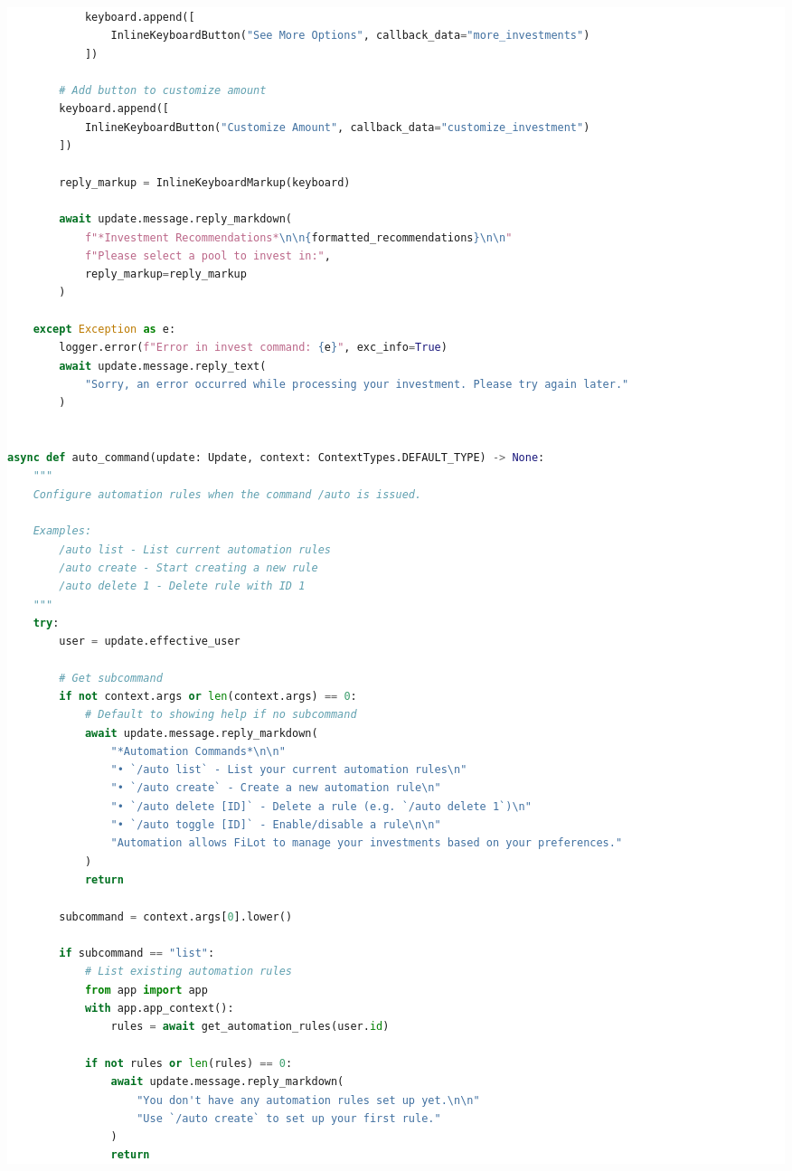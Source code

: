```python
            keyboard.append([
                InlineKeyboardButton("See More Options", callback_data="more_investments")
            ])
        
        # Add button to customize amount
        keyboard.append([
            InlineKeyboardButton("Customize Amount", callback_data="customize_investment")
        ])
        
        reply_markup = InlineKeyboardMarkup(keyboard)
        
        await update.message.reply_markdown(
            f"*Investment Recommendations*\n\n{formatted_recommendations}\n\n"
            f"Please select a pool to invest in:",
            reply_markup=reply_markup
        )
        
    except Exception as e:
        logger.error(f"Error in invest command: {e}", exc_info=True)
        await update.message.reply_text(
            "Sorry, an error occurred while processing your investment. Please try again later."
        )


async def auto_command(update: Update, context: ContextTypes.DEFAULT_TYPE) -> None:
    """
    Configure automation rules when the command /auto is issued.
    
    Examples:
        /auto list - List current automation rules
        /auto create - Start creating a new rule
        /auto delete 1 - Delete rule with ID 1
    """
    try:
        user = update.effective_user
        
        # Get subcommand
        if not context.args or len(context.args) == 0:
            # Default to showing help if no subcommand
            await update.message.reply_markdown(
                "*Automation Commands*\n\n"
                "• `/auto list` - List your current automation rules\n"
                "• `/auto create` - Create a new automation rule\n"
                "• `/auto delete [ID]` - Delete a rule (e.g. `/auto delete 1`)\n"
                "• `/auto toggle [ID]` - Enable/disable a rule\n\n"
                "Automation allows FiLot to manage your investments based on your preferences."
            )
            return
        
        subcommand = context.args[0].lower()
        
        if subcommand == "list":
            # List existing automation rules
            from app import app
            with app.app_context():
                rules = await get_automation_rules(user.id)
            
            if not rules or len(rules) == 0:
                await update.message.reply_markdown(
                    "You don't have any automation rules set up yet.\n\n"
                    "Use `/auto create` to set up your first rule."
                )
                return
```